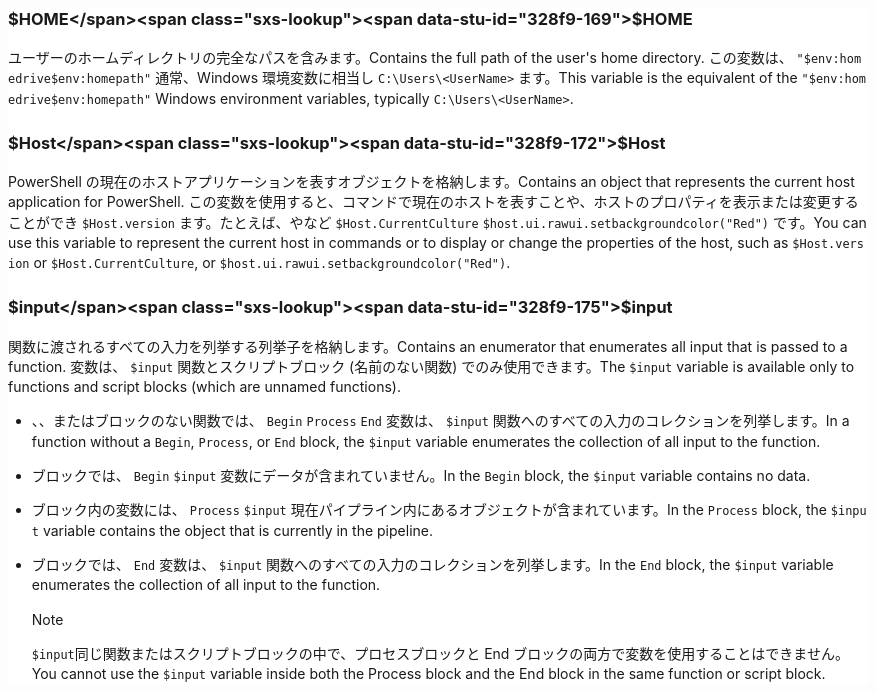 ### <a name="home"></a><span data-ttu-id="328f9-169">$HOME</span><span class="sxs-lookup"><span data-stu-id="328f9-169">$HOME</span></span>

<span data-ttu-id="328f9-170">ユーザーのホームディレクトリの完全なパスを含みます。</span><span class="sxs-lookup"><span data-stu-id="328f9-170">Contains the full path of the user's home directory.</span></span> <span data-ttu-id="328f9-171">この変数は、 `"$env:homedrive$env:homepath"` 通常、Windows 環境変数に相当し `C:\Users\<UserName>` ます。</span><span class="sxs-lookup"><span data-stu-id="328f9-171">This variable is the equivalent of the `"$env:homedrive$env:homepath"` Windows environment variables, typically `C:\Users\<UserName>`.</span></span>

### <a name="host"></a><span data-ttu-id="328f9-172">$Host</span><span class="sxs-lookup"><span data-stu-id="328f9-172">$Host</span></span>

<span data-ttu-id="328f9-173">PowerShell の現在のホストアプリケーションを表すオブジェクトを格納します。</span><span class="sxs-lookup"><span data-stu-id="328f9-173">Contains an object that represents the current host application for PowerShell.</span></span> <span data-ttu-id="328f9-174">この変数を使用すると、コマンドで現在のホストを表すことや、ホストのプロパティを表示または変更することができ `$Host.version` ます。たとえば、やなど `$Host.CurrentCulture` `$host.ui.rawui.setbackgroundcolor("Red")` です。</span><span class="sxs-lookup"><span data-stu-id="328f9-174">You can use this variable to represent the current host in commands or to display or change the properties of the host, such as `$Host.version` or `$Host.CurrentCulture`, or `$host.ui.rawui.setbackgroundcolor("Red")`.</span></span>

### <a name="input"></a><span data-ttu-id="328f9-175">$input</span><span class="sxs-lookup"><span data-stu-id="328f9-175">$input</span></span>

<span data-ttu-id="328f9-176">関数に渡されるすべての入力を列挙する列挙子を格納します。</span><span class="sxs-lookup"><span data-stu-id="328f9-176">Contains an enumerator that enumerates all input that is passed to a function.</span></span> <span data-ttu-id="328f9-177">変数は、 `$input` 関数とスクリプトブロック (名前のない関数) でのみ使用できます。</span><span class="sxs-lookup"><span data-stu-id="328f9-177">The `$input` variable is available only to functions and script blocks (which are unnamed functions).</span></span>

- <span data-ttu-id="328f9-178">、、またはブロックのない関数では、 `Begin` `Process` `End` 変数は、 `$input` 関数へのすべての入力のコレクションを列挙します。</span><span class="sxs-lookup"><span data-stu-id="328f9-178">In a function without a `Begin`, `Process`, or `End` block, the `$input` variable enumerates the collection of all input to the function.</span></span>

- <span data-ttu-id="328f9-179">ブロックでは、 `Begin` `$input` 変数にデータが含まれていません。</span><span class="sxs-lookup"><span data-stu-id="328f9-179">In the `Begin` block, the `$input` variable contains no data.</span></span>

- <span data-ttu-id="328f9-180">ブロック内の変数には、 `Process` `$input` 現在パイプライン内にあるオブジェクトが含まれています。</span><span class="sxs-lookup"><span data-stu-id="328f9-180">In the `Process` block, the `$input` variable contains the object that is currently in the pipeline.</span></span>

- <span data-ttu-id="328f9-181">ブロックでは、 `End` 変数は、 `$input` 関数へのすべての入力のコレクションを列挙します。</span><span class="sxs-lookup"><span data-stu-id="328f9-181">In the `End` block, the `$input` variable enumerates the collection of all input to the function.</span></span>

  > [!NOTE]
  > <span data-ttu-id="328f9-182">`$input`同じ関数またはスクリプトブロックの中で、プロセスブロックと End ブロックの両方で変数を使用することはできません。</span><span class="sxs-lookup"><span data-stu-id="328f9-182">You cannot use the `$input` variable inside both the Process block and the End block in the same function or script block.</span></span>
